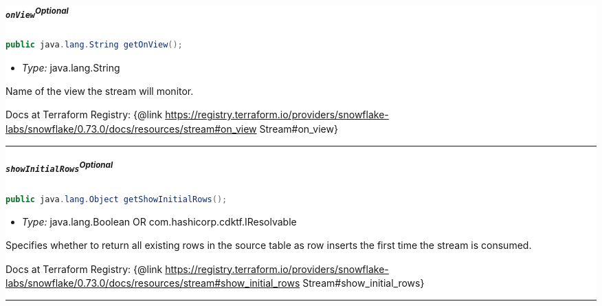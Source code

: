 ##### `onView`<sup>Optional</sup> <a name="onView" id="@cdktf/provider-snowflake.stream.StreamConfig.property.onView"></a>

```java
public java.lang.String getOnView();
```

- *Type:* java.lang.String

Name of the view the stream will monitor.

Docs at Terraform Registry: {@link https://registry.terraform.io/providers/snowflake-labs/snowflake/0.73.0/docs/resources/stream#on_view Stream#on_view}

---

##### `showInitialRows`<sup>Optional</sup> <a name="showInitialRows" id="@cdktf/provider-snowflake.stream.StreamConfig.property.showInitialRows"></a>

```java
public java.lang.Object getShowInitialRows();
```

- *Type:* java.lang.Boolean OR com.hashicorp.cdktf.IResolvable

Specifies whether to return all existing rows in the source table as row inserts the first time the stream is consumed.

Docs at Terraform Registry: {@link https://registry.terraform.io/providers/snowflake-labs/snowflake/0.73.0/docs/resources/stream#show_initial_rows Stream#show_initial_rows}

---



